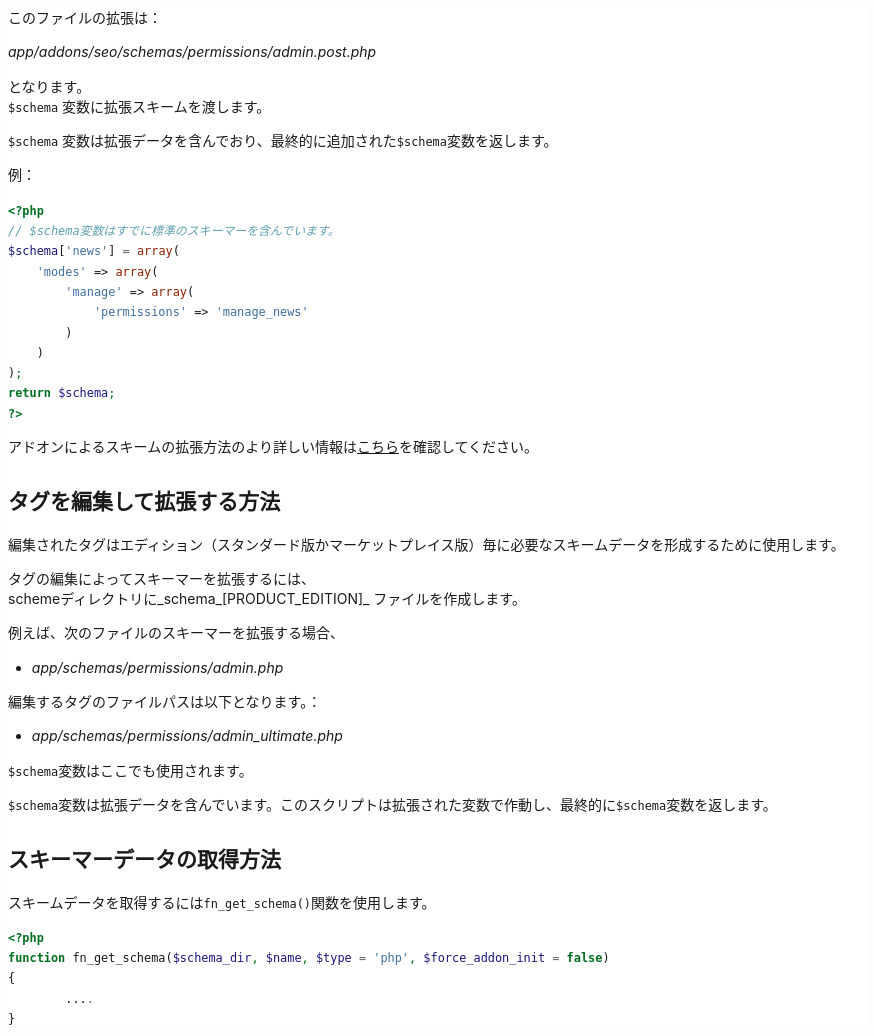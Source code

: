 このファイルの拡張は：

_app/addons/seo/schemas/permissions/admin.post.php_

となります。\
`$schema` 変数に拡張スキームを渡します。

`$schema` 変数は拡張データを含んでおり、最終的に追加された`$schema`変数を返します。

例：

```php
<?php
// $schema変数はすでに標準のスキーマーを含んでいます。
$schema['news'] = array(
    'modes' => array(
        'manage' => array(
            'permissions' => 'manage_news'
        )
    )
);
return $schema;
?>
```

アドオンによるスキームの拡張方法のより詳しい情報は[こちら](doc:extending-a-scheme)を確認してください。

## タグを編集して拡張する方法

編集されたタグはエディション（スタンダード版かマーケットプレイス版）毎に必要なスキームデータを形成するために使用します。

タグの編集によってスキーマーを拡張するには、\
schemeディレクトリに\_schema\_\[PRODUCT\_EDITION]\_ ファイルを作成します。

例えば、次のファイルのスキーマーを拡張する場合、

* _app/schemas/permissions/admin.php_

編集するタグのファイルパスは以下となります。：

* _app/schemas/permissions/admin\_ultimate.php_

`$schema`変数はここでも使用されます。

`$schema`変数は拡張データを含んでいます。このスクリプトは拡張された変数で作動し、最終的に`$schema`変数を返します。

## スキーマーデータの取得方法

スキームデータを取得するには`fn_get_schema()`関数を使用します。

```php
<?php 
function fn_get_schema($schema_dir, $name, $type = 'php', $force_addon_init = false)
{
		....
}
```

